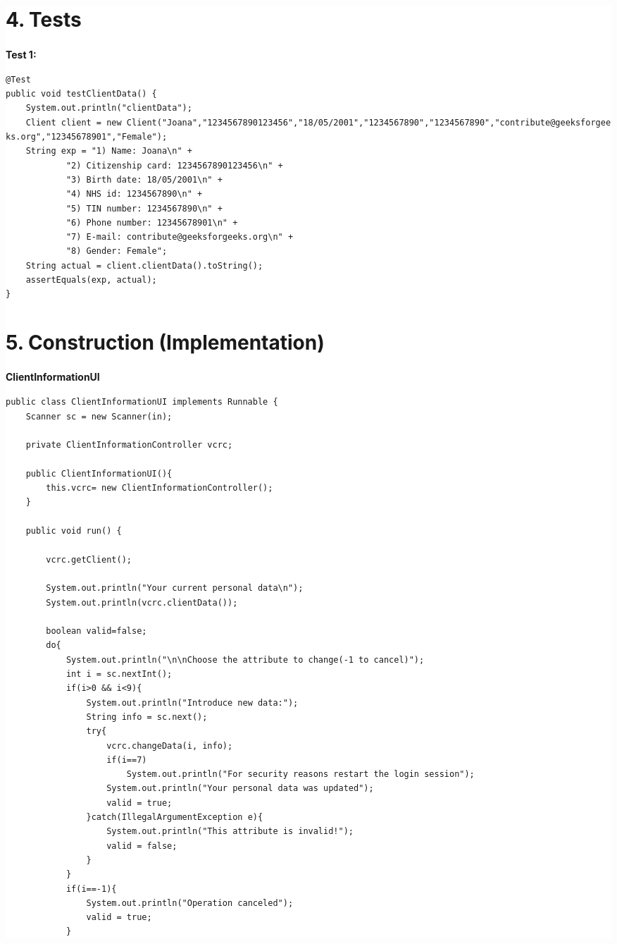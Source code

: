 # 4. Tests 

**Test 1:**  

	@Test
    public void testClientData() {
        System.out.println("clientData");
        Client client = new Client("Joana","1234567890123456","18/05/2001","1234567890","1234567890","contribute@geeksforgeeks.org","12345678901","Female");
        String exp = "1) Name: Joana\n" +
                "2) Citizenship card: 1234567890123456\n" +
                "3) Birth date: 18/05/2001\n" +
                "4) NHS id: 1234567890\n" +
                "5) TIN number: 1234567890\n" +
                "6) Phone number: 12345678901\n" +
                "7) E-mail: contribute@geeksforgeeks.org\n" +
                "8) Gender: Female";
        String actual = client.clientData().toString();
        assertEquals(exp, actual);
    }

# 5. Construction (Implementation)

**ClientInformationUI**

	public class ClientInformationUI implements Runnable {
	    Scanner sc = new Scanner(in);
	
	    private ClientInformationController vcrc;
	
	    public ClientInformationUI(){
	        this.vcrc= new ClientInformationController();
	    }
	
	    public void run() {
	
	        vcrc.getClient();
	
	        System.out.println("Your current personal data\n");
	        System.out.println(vcrc.clientData());
	
	        boolean valid=false;
	        do{
	            System.out.println("\n\nChoose the attribute to change(-1 to cancel)");
	            int i = sc.nextInt();
	            if(i>0 && i<9){
	                System.out.println("Introduce new data:");
	                String info = sc.next();
	                try{
	                    vcrc.changeData(i, info);
	                    if(i==7)
	                        System.out.println("For security reasons restart the login session");
	                    System.out.println("Your personal data was updated");
	                    valid = true;
	                }catch(IllegalArgumentException e){
	                    System.out.println("This attribute is invalid!");
	                    valid = false;
	                }
	            }
	            if(i==-1){
	                System.out.println("Operation canceled");
	                valid = true;
	            }
	